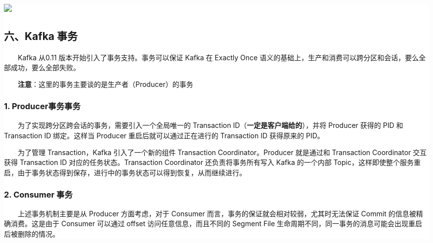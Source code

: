 ![](https://raw.githubusercontent.com/lindage1994/images/master/typora202101/02/163629-24514.png)



## 六、Kafka 事务

　　Kafka 从0.11 版本开始引入了事务支持。事务可以保证 Kafka 在 Exactly Once 语义的基础上，生产和消费可以跨分区和会话，要么全部成功，要么全部失败。

　　**注意**：这里的事务主要谈的是生产者（Producer）的事务



### 1. Producer事务事务

　　为了实现跨分区跨会话的事务，需要引入一个全局唯一的 Transaction ID（**一定是客户端给的**），并将 Producer 获得的 PID 和 Transaction ID 绑定。这样当 Producer 重启后就可以通过正在进行的 Transaction ID 获得原来的 PID。 

　　为了管理 Transaction，Kafka 引入了一个新的组件 Transaction Coordinator。Producer 就是通过和 Transaction Coordinator 交互获得 Transaction ID 对应的任务状态。Transaction Coordinator 还负责将事务所有写入 Kafka 的一个内部 Topic，这样即使整个服务重启，由于事务状态得到保存，进行中的事务状态可以得到恢复，从而继续进行。



### 2. Consumer **事务** 

　　上述事务机制主要是从 Producer 方面考虑，对于 Consumer 而言，事务的保证就会相对较弱，尤其时无法保证 Commit 的信息被精确消费。这是由于 Consumer 可以通过 offset 访问任意信息，而且不同的 Segment File 生命周期不同，同一事务的消息可能会出现重启后被删除的情况。
